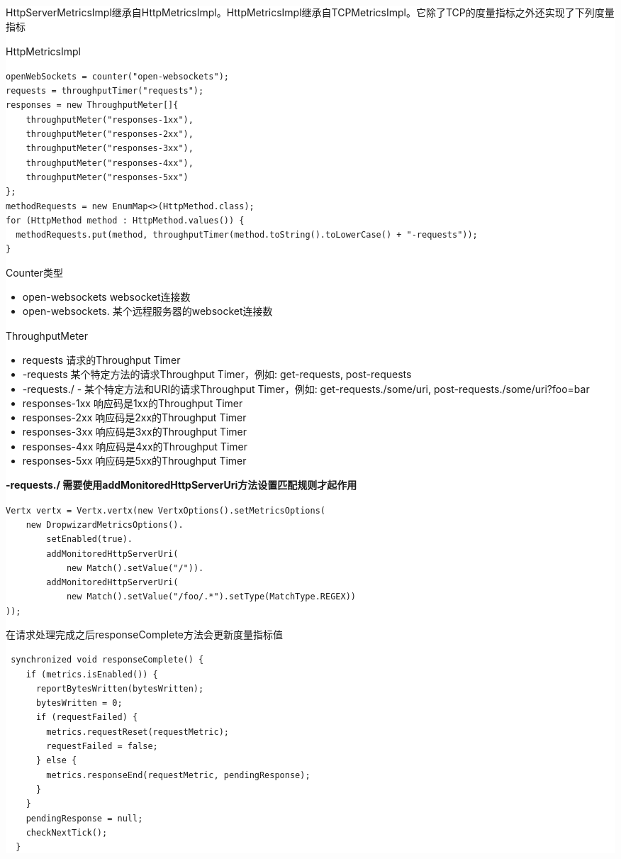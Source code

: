 HttpServerMetricsImpl继承自HttpMetricsImpl。HttpMetricsImpl继承自TCPMetricsImpl。它除了TCP的度量指标之外还实现了下列度量指标

HttpMetricsImpl

    openWebSockets = counter("open-websockets");
    requests = throughputTimer("requests");
    responses = new ThroughputMeter[]{
        throughputMeter("responses-1xx"),
        throughputMeter("responses-2xx"),
        throughputMeter("responses-3xx"),
        throughputMeter("responses-4xx"),
        throughputMeter("responses-5xx")
    };
    methodRequests = new EnumMap<>(HttpMethod.class);
    for (HttpMethod method : HttpMethod.values()) {
      methodRequests.put(method, throughputTimer(method.toString().toLowerCase() + "-requests"));
    }

Counter类型

- open-websockets websocket连接数
- open-websockets.<remote-host> 某个远程服务器的websocket连接数

ThroughputMeter

- requests 请求的Throughput Timer
- <http-method>-requests 某个特定方法的请求Throughput Timer，例如: get-requests, post-requests
- <http-method>-requests./<uri> - 某个特定方法和URI的请求Throughput Timer，例如: get-requests./some/uri, post-requests./some/uri?foo=bar
- responses-1xx 响应码是1xx的Throughput Timer
- responses-2xx 响应码是2xx的Throughput Timer
- responses-3xx 响应码是3xx的Throughput Timer
- responses-4xx 响应码是4xx的Throughput Timer
- responses-5xx 响应码是5xx的Throughput Timer

**<http-method>-requests./<uri> 需要使用addMonitoredHttpServerUri方法设置匹配规则才起作用**

	Vertx vertx = Vertx.vertx(new VertxOptions().setMetricsOptions(
	    new DropwizardMetricsOptions().
	        setEnabled(true).
	        addMonitoredHttpServerUri(
	            new Match().setValue("/")).
	        addMonitoredHttpServerUri(
	            new Match().setValue("/foo/.*").setType(MatchType.REGEX))
	));

在请求处理完成之后responseComplete方法会更新度量指标值

	 synchronized void responseComplete() {
	    if (metrics.isEnabled()) {
	      reportBytesWritten(bytesWritten);
	      bytesWritten = 0;
	      if (requestFailed) {
	        metrics.requestReset(requestMetric);
	        requestFailed = false;
	      } else {
	        metrics.responseEnd(requestMetric, pendingResponse);
	      }
	    }
	    pendingResponse = null;
	    checkNextTick();
	  }
